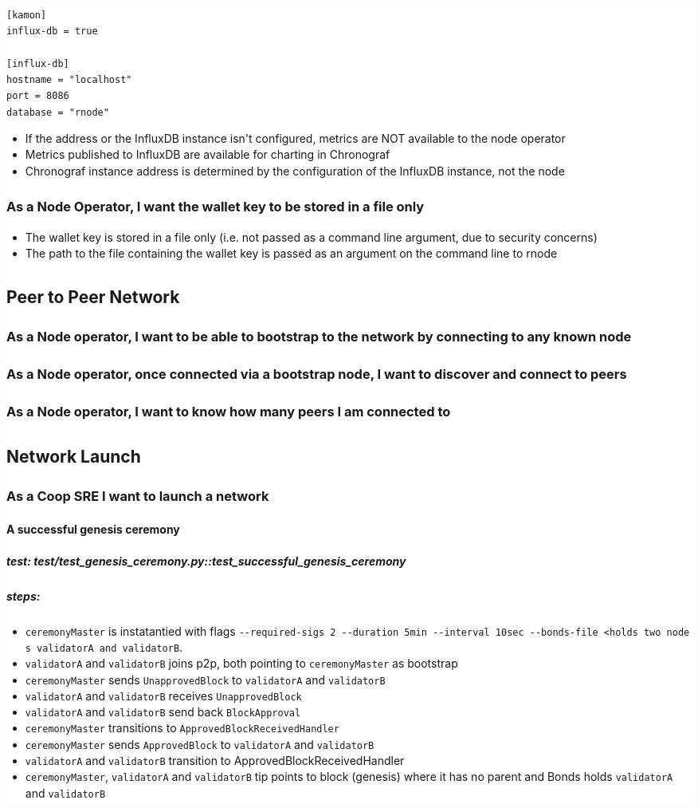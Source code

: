 ```
[kamon]
influx-db = true

[influx-db]
hostname = "localhost"
port = 8086
database = "rnode"
```

 * If the address or the InfluxDB instance isn't configured, metrics are NOT available to the node operator
 * Metrics published to InfluxDB are available for charting in Chronograf
 * Chronograf instance address is determined by the configuration of the InfluxDB instance, not the node

### As a Node Operator, I want the wallet key to be stored in a file only

 * The wallet key is stored in a file only (i.e. not passed as a command line argument, due to security concerns)
 * The path to the file containing the wallet key is passed as an argument on the command line to rnode

## Peer to Peer Network
### As a Node operator, I want to be able to bootstrap to the network by connecting to any known node
### As a Node operator, once connected via a bootstrap node, I want to discover and connect to peers
### As a Node operator, I want to know how many peers I am connected to
## Network Launch
### As a Coop SRE I want to launch a network
#### A successful genesis ceremony 

##### test: test/test_genesis_ceremony.py::test_successful_genesis_ceremony 
##### steps:

* `ceremonyMaster` is instatantied with flags `--required-sigs 2 --duration 5min --interval 10sec --bonds-file <holds two nodes validatorA and validatorB`.
* `validatorA` and `validatorB` joins p2p, both pointing to `ceremonyMaster` as bootstrap
* `ceremonyMaster` sends `UnapprovedBlock` to `validatorA` and `validatorB`
* `validatorA` and `validatorB` receives `UnapprovedBlock`
* `validatorA` and `validatorB` send back `BlockApproval`
* `ceremonyMaster` transitions to `ApprovedBlockReceivedHandler`
* `ceremonyMaster` sends `ApprovedBlock` to `validatorA` and `validatorB`
* `validatorA` and `validatorB` transition to ApprovedBlockReceivedHandler
* `ceremonyMaster`, `validatorA` and `validatorB` tip points to block (genesis) where it has no parent and Bonds holds `validatorA` and `validatorB`
